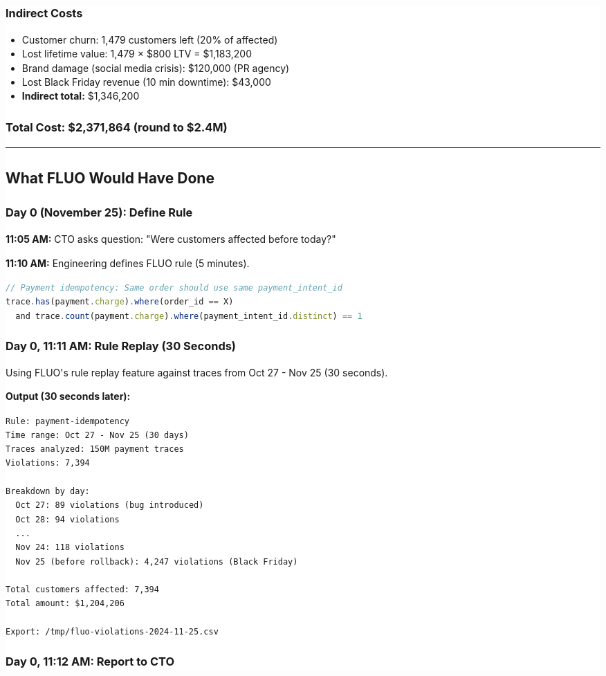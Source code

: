 ### Indirect Costs

- Customer churn: 1,479 customers left (20% of affected)
- Lost lifetime value: 1,479 × $800 LTV = $1,183,200
- Brand damage (social media crisis): $120,000 (PR agency)
- Lost Black Friday revenue (10 min downtime): $43,000
- **Indirect total:** $1,346,200

### Total Cost: **$2,371,864** (round to $2.4M)

---

## What FLUO Would Have Done

### Day 0 (November 25): Define Rule

**11:05 AM:** CTO asks question: "Were customers affected before today?"

**11:10 AM:** Engineering defines FLUO rule (5 minutes).

```javascript
// Payment idempotency: Same order should use same payment_intent_id
trace.has(payment.charge).where(order_id == X)
  and trace.count(payment.charge).where(payment_intent_id.distinct) == 1
```

### Day 0, 11:11 AM: Rule Replay (30 Seconds)

Using FLUO's rule replay feature against traces from Oct 27 - Nov 25 (30 seconds).

**Output (30 seconds later):**

```
Rule: payment-idempotency
Time range: Oct 27 - Nov 25 (30 days)
Traces analyzed: 150M payment traces
Violations: 7,394

Breakdown by day:
  Oct 27: 89 violations (bug introduced)
  Oct 28: 94 violations
  ...
  Nov 24: 118 violations
  Nov 25 (before rollback): 4,247 violations (Black Friday)

Total customers affected: 7,394
Total amount: $1,204,206

Export: /tmp/fluo-violations-2024-11-25.csv
```

### Day 0, 11:12 AM: Report to CTO
